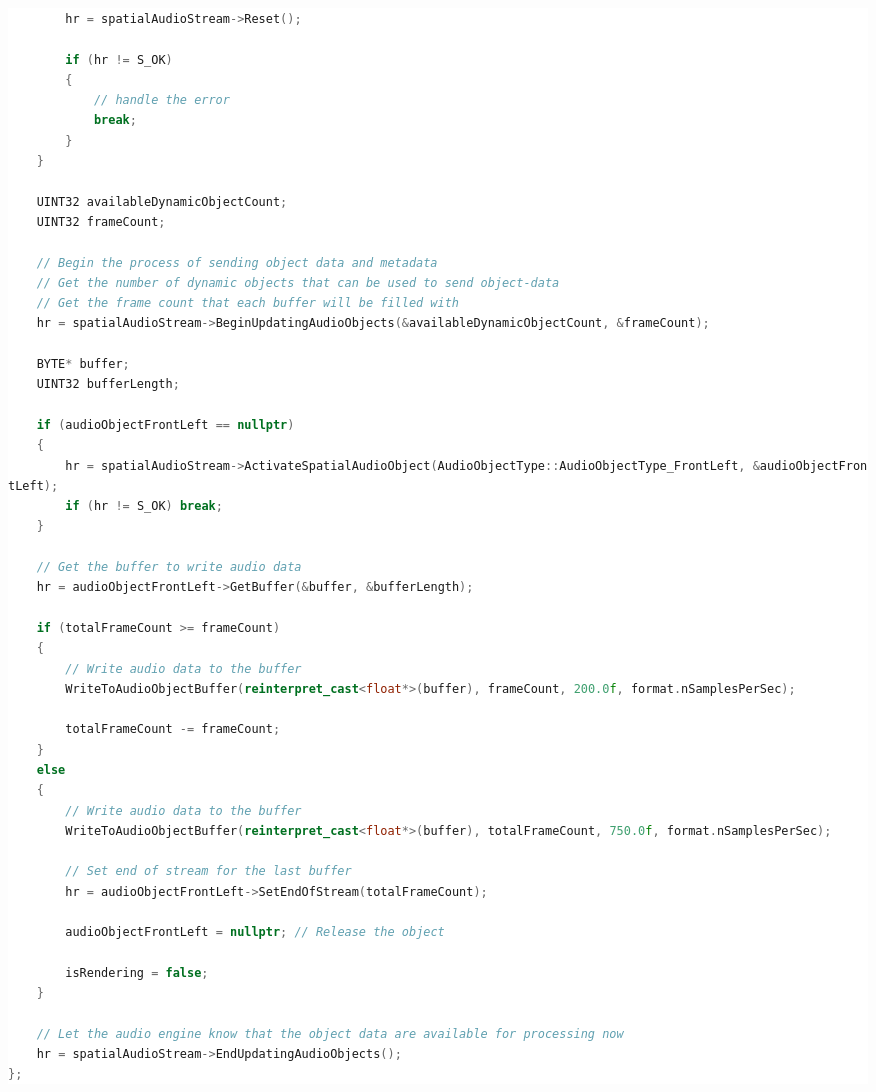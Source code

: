 ```C++
        hr = spatialAudioStream->Reset();

        if (hr != S_OK)
        {
            // handle the error
            break;
        }
    }

    UINT32 availableDynamicObjectCount;
    UINT32 frameCount;

    // Begin the process of sending object data and metadata
    // Get the number of dynamic objects that can be used to send object-data
    // Get the frame count that each buffer will be filled with 
    hr = spatialAudioStream->BeginUpdatingAudioObjects(&availableDynamicObjectCount, &frameCount);

    BYTE* buffer;
    UINT32 bufferLength;

    if (audioObjectFrontLeft == nullptr)
    {
        hr = spatialAudioStream->ActivateSpatialAudioObject(AudioObjectType::AudioObjectType_FrontLeft, &audioObjectFrontLeft);
        if (hr != S_OK) break;
    }

    // Get the buffer to write audio data
    hr = audioObjectFrontLeft->GetBuffer(&buffer, &bufferLength);

    if (totalFrameCount >= frameCount)
    {
        // Write audio data to the buffer
        WriteToAudioObjectBuffer(reinterpret_cast<float*>(buffer), frameCount, 200.0f, format.nSamplesPerSec);

        totalFrameCount -= frameCount;
    }
    else
    {
        // Write audio data to the buffer
        WriteToAudioObjectBuffer(reinterpret_cast<float*>(buffer), totalFrameCount, 750.0f, format.nSamplesPerSec);

        // Set end of stream for the last buffer 
        hr = audioObjectFrontLeft->SetEndOfStream(totalFrameCount);

        audioObjectFrontLeft = nullptr; // Release the object

        isRendering = false;
    }

    // Let the audio engine know that the object data are available for processing now
    hr = spatialAudioStream->EndUpdatingAudioObjects();
};
```
